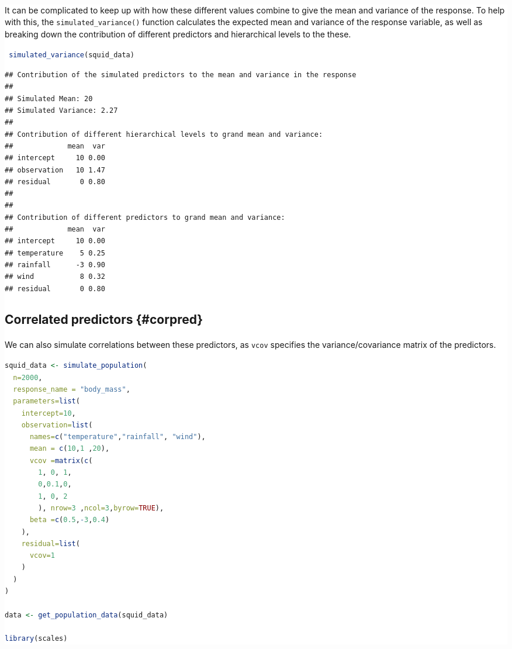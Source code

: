 It can be complicated to keep up with how these different values combine to give the mean and variance of the response. To help with this, the `simulated_variance()` function calculates the expected mean and variance of the response variable, as well as breaking down the contribution of different predictors and hierarchical levels to the these.

```r
 simulated_variance(squid_data)
```

```
## Contribution of the simulated predictors to the mean and variance in the response
## 
## Simulated Mean: 20 
## Simulated Variance: 2.27 
## 
## Contribution of different hierarchical levels to grand mean and variance:
##             mean  var
## intercept     10 0.00
## observation   10 1.47
## residual       0 0.80
## 
## 
## Contribution of different predictors to grand mean and variance:
##             mean  var
## intercept     10 0.00
## temperature    5 0.25
## rainfall      -3 0.90
## wind           8 0.32
## residual       0 0.80
```









## Correlated predictors {#corpred}
We can also simulate correlations between these predictors, as `vcov` specifies the variance/covariance matrix of the predictors.


```r
squid_data <- simulate_population(
  n=2000,
  response_name = "body_mass",
  parameters=list(
    intercept=10,
    observation=list(
      names=c("temperature","rainfall", "wind"),
      mean = c(10,1 ,20),
      vcov =matrix(c(
        1, 0, 1,
        0,0.1,0,
        1, 0, 2
        ), nrow=3 ,ncol=3,byrow=TRUE),
      beta =c(0.5,-3,0.4)
    ),
    residual=list(
      vcov=1
    )
  )
)

data <- get_population_data(squid_data)

library(scales)
```
